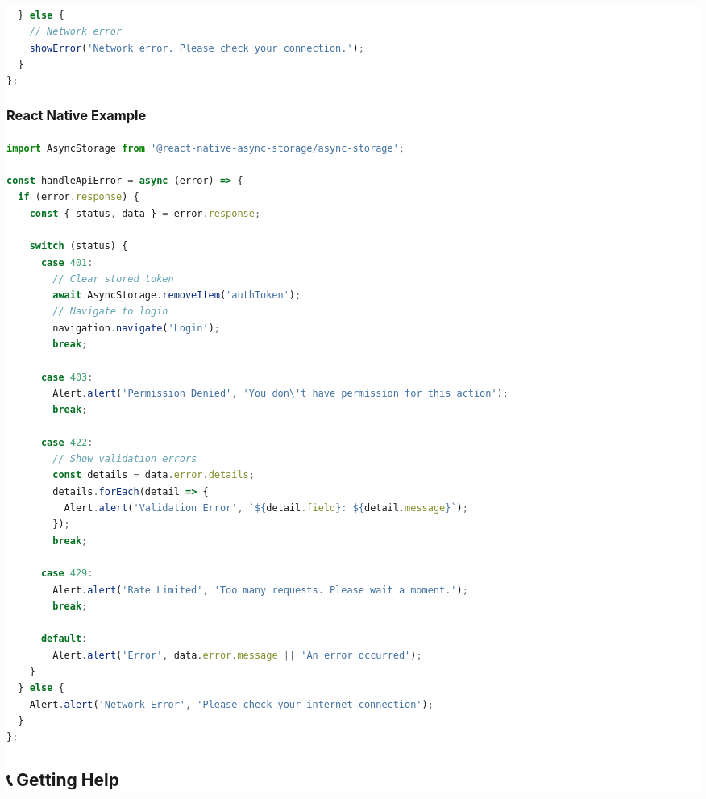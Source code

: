 ```javascript
  } else {
    // Network error
    showError('Network error. Please check your connection.');
  }
};
```

### React Native Example

```javascript
import AsyncStorage from '@react-native-async-storage/async-storage';

const handleApiError = async (error) => {
  if (error.response) {
    const { status, data } = error.response;
    
    switch (status) {
      case 401:
        // Clear stored token
        await AsyncStorage.removeItem('authToken');
        // Navigate to login
        navigation.navigate('Login');
        break;
        
      case 403:
        Alert.alert('Permission Denied', 'You don\'t have permission for this action');
        break;
        
      case 422:
        // Show validation errors
        const details = data.error.details;
        details.forEach(detail => {
          Alert.alert('Validation Error', `${detail.field}: ${detail.message}`);
        });
        break;
        
      case 429:
        Alert.alert('Rate Limited', 'Too many requests. Please wait a moment.');
        break;
        
      default:
        Alert.alert('Error', data.error.message || 'An error occurred');
    }
  } else {
    Alert.alert('Network Error', 'Please check your internet connection');
  }
};
```

## 📞 Getting Help
